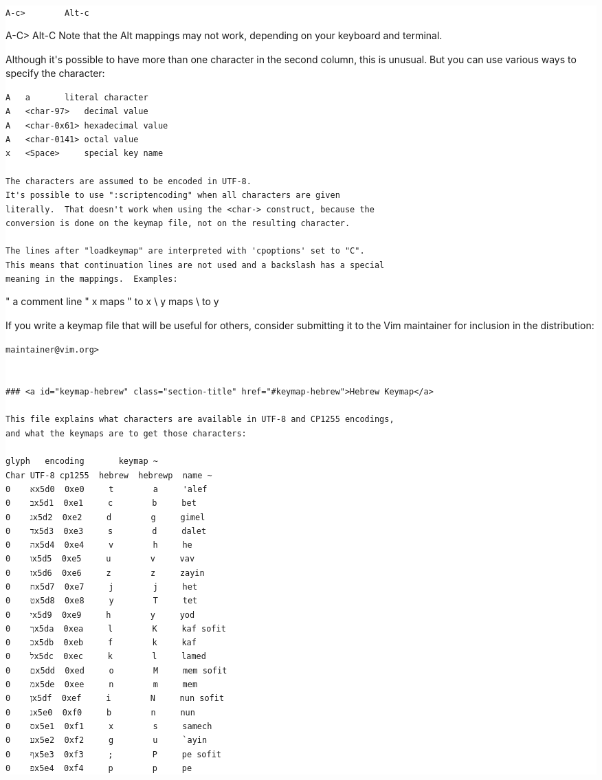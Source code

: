 ```
A-c>		Alt-c

```
A-C>		Alt-C
Note that the Alt mappings may not work, depending on your keyboard and
terminal.

Although it's possible to have more than one character in the second column,
this is unusual.  But you can use various ways to specify the character:
```
A	a		literal character
A	<char-97>	decimal value
A	<char-0x61>	hexadecimal value
A	<char-0141>	octal value
x	<Space>		special key name

The characters are assumed to be encoded in UTF-8.
It's possible to use ":scriptencoding" when all characters are given
literally.  That doesn't work when using the <char-> construct, because the
conversion is done on the keymap file, not on the resulting character.

The lines after "loadkeymap" are interpreted with 'cpoptions' set to "C".
This means that continuation lines are not used and a backslash has a special
meaning in the mappings.  Examples:
```

" a comment line
\"	x	maps " to x
\\	y	maps \ to y

If you write a keymap file that will be useful for others, consider submitting
it to the Vim maintainer for inclusion in the distribution:

```
maintainer@vim.org>


### <a id="keymap-hebrew" class="section-title" href="#keymap-hebrew">Hebrew Keymap</a>

This file explains what characters are available in UTF-8 and CP1255 encodings,
and what the keymaps are to get those characters:

glyph   encoding	   keymap ~
Char UTF-8 cp1255  hebrew  hebrewp  name ~
א    0x5d0  0xe0     t	      a     'alef
ב    0x5d1  0xe1     c	      b     bet
ג    0x5d2  0xe2     d	      g     gimel
ד    0x5d3  0xe3     s	      d     dalet
ה    0x5d4  0xe4     v	      h     he
ו    0x5d5  0xe5     u	      v     vav
ז    0x5d6  0xe6     z	      z     zayin
ח    0x5d7  0xe7     j	      j     het
ט    0x5d8  0xe8     y	      T     tet
י    0x5d9  0xe9     h	      y     yod
ך    0x5da  0xea     l	      K     kaf sofit
כ    0x5db  0xeb     f	      k     kaf
ל    0x5dc  0xec     k	      l     lamed
ם    0x5dd  0xed     o	      M     mem sofit
מ    0x5de  0xee     n	      m     mem
ן    0x5df  0xef     i	      N     nun sofit
נ    0x5e0  0xf0     b	      n     nun
ס    0x5e1  0xf1     x	      s     samech
ע    0x5e2  0xf2     g	      u     `ayin
ף    0x5e3  0xf3     ;	      P     pe sofit
פ    0x5e4  0xf4     p	      p     pe
```